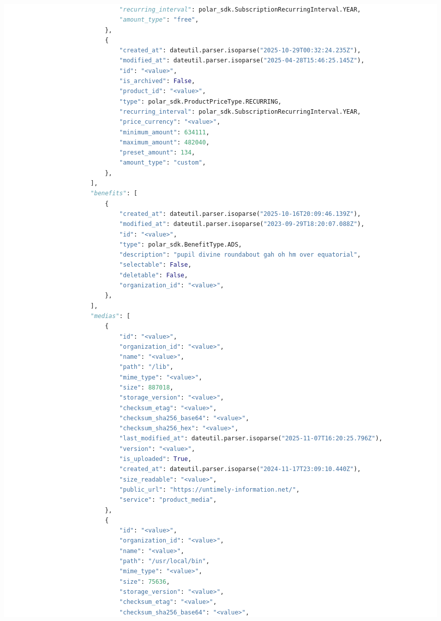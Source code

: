 ```python
                                "recurring_interval": polar_sdk.SubscriptionRecurringInterval.YEAR,
                                "amount_type": "free",
                            },
                            {
                                "created_at": dateutil.parser.isoparse("2025-10-29T00:32:24.235Z"),
                                "modified_at": dateutil.parser.isoparse("2025-04-28T15:46:25.145Z"),
                                "id": "<value>",
                                "is_archived": False,
                                "product_id": "<value>",
                                "type": polar_sdk.ProductPriceType.RECURRING,
                                "recurring_interval": polar_sdk.SubscriptionRecurringInterval.YEAR,
                                "price_currency": "<value>",
                                "minimum_amount": 634111,
                                "maximum_amount": 482040,
                                "preset_amount": 134,
                                "amount_type": "custom",
                            },
                        ],
                        "benefits": [
                            {
                                "created_at": dateutil.parser.isoparse("2025-10-16T20:09:46.139Z"),
                                "modified_at": dateutil.parser.isoparse("2023-09-29T18:20:07.088Z"),
                                "id": "<value>",
                                "type": polar_sdk.BenefitType.ADS,
                                "description": "pupil divine roundabout gah oh hm over equatorial",
                                "selectable": False,
                                "deletable": False,
                                "organization_id": "<value>",
                            },
                        ],
                        "medias": [
                            {
                                "id": "<value>",
                                "organization_id": "<value>",
                                "name": "<value>",
                                "path": "/lib",
                                "mime_type": "<value>",
                                "size": 887018,
                                "storage_version": "<value>",
                                "checksum_etag": "<value>",
                                "checksum_sha256_base64": "<value>",
                                "checksum_sha256_hex": "<value>",
                                "last_modified_at": dateutil.parser.isoparse("2025-11-07T16:20:25.796Z"),
                                "version": "<value>",
                                "is_uploaded": True,
                                "created_at": dateutil.parser.isoparse("2024-11-17T23:09:10.440Z"),
                                "size_readable": "<value>",
                                "public_url": "https://untimely-information.net/",
                                "service": "product_media",
                            },
                            {
                                "id": "<value>",
                                "organization_id": "<value>",
                                "name": "<value>",
                                "path": "/usr/local/bin",
                                "mime_type": "<value>",
                                "size": 75636,
                                "storage_version": "<value>",
                                "checksum_etag": "<value>",
                                "checksum_sha256_base64": "<value>",
```